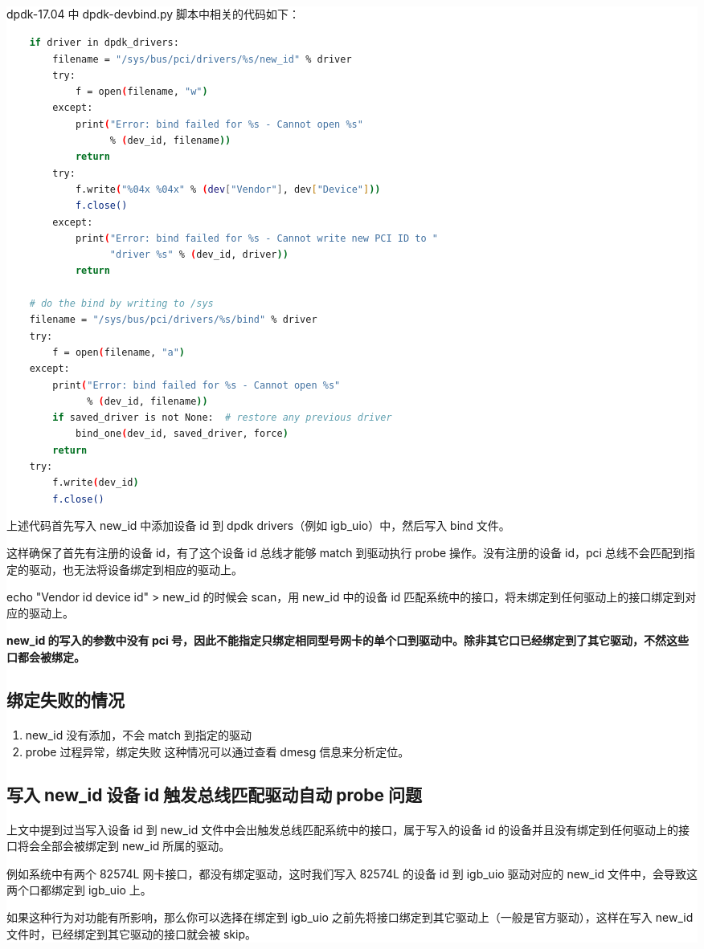 dpdk-17.04 中 dpdk-devbind.py 脚本中相关的代码如下：

```bash
    if driver in dpdk_drivers:
        filename = "/sys/bus/pci/drivers/%s/new_id" % driver
        try:
            f = open(filename, "w")
        except:
            print("Error: bind failed for %s - Cannot open %s"
                  % (dev_id, filename))
            return
        try:
            f.write("%04x %04x" % (dev["Vendor"], dev["Device"]))
            f.close()
        except:
            print("Error: bind failed for %s - Cannot write new PCI ID to "
                  "driver %s" % (dev_id, driver))
            return

    # do the bind by writing to /sys
    filename = "/sys/bus/pci/drivers/%s/bind" % driver
    try:
        f = open(filename, "a")
    except:
        print("Error: bind failed for %s - Cannot open %s"
              % (dev_id, filename))
        if saved_driver is not None:  # restore any previous driver
            bind_one(dev_id, saved_driver, force)
        return
    try:
        f.write(dev_id)
        f.close()

```
上述代码首先写入 new_id 中添加设备 id 到 dpdk drivers（例如 igb_uio）中，然后写入 bind 文件。

这样确保了首先有注册的设备 id，有了这个设备 id 总线才能够 match 到驱动执行 probe 操作。没有注册的设备 id，pci 总线不会匹配到指定的驱动，也无法将设备绑定到相应的驱动上。

echo "Vendor id device id" > new_id 的时候会 scan，用 new_id 中的设备 id 匹配系统中的接口，将未绑定到任何驱动上的接口绑定到对应的驱动上。

**new_id 的写入的参数中没有 pci 号，因此不能指定只绑定相同型号网卡的单个口到驱动中。除非其它口已经绑定到了其它驱动，不然这些口都会被绑定。**

## 绑定失败的情况
1. new_id 没有添加，不会 match 到指定的驱动
2. probe 过程异常，绑定失败
这种情况可以通过查看 dmesg 信息来分析定位。

## 写入 new_id 设备 id 触发总线匹配驱动自动 probe 问题
上文中提到过当写入设备 id 到 new_id 文件中会出触发总线匹配系统中的接口，属于写入的设备 id 的设备并且没有绑定到任何驱动上的接口将会全部会被绑定到 new_id 所属的驱动。

例如系统中有两个 82574L 网卡接口，都没有绑定驱动，这时我们写入 82574L 的设备 id 到 igb_uio 驱动对应的 new_id 文件中，会导致这两个口都绑定到 igb_uio 上。

如果这种行为对功能有所影响，那么你可以选择在绑定到 igb_uio 之前先将接口绑定到其它驱动上（一般是官方驱动），这样在写入 new_id 文件时，已经绑定到其它驱动的接口就会被 skip。